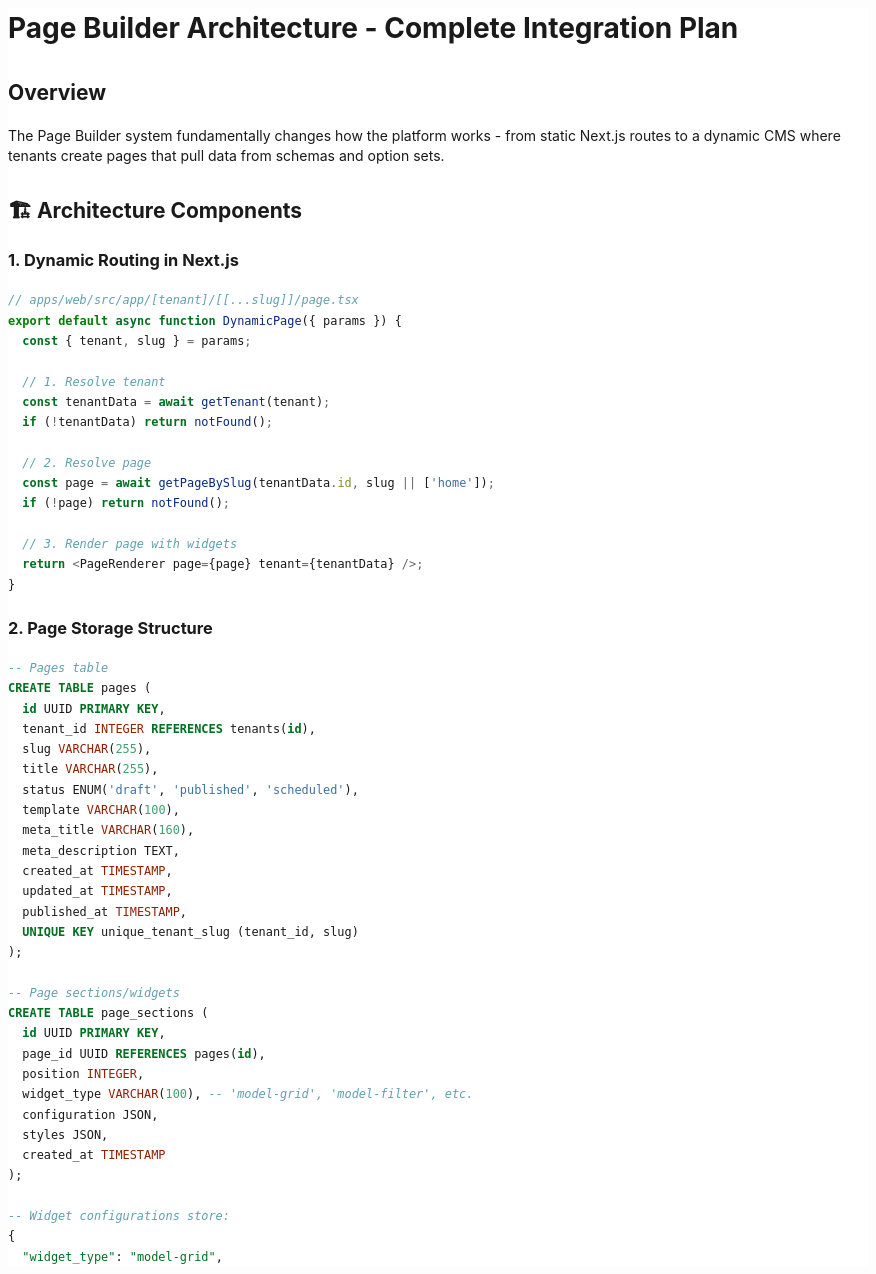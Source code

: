 # Page Builder Architecture - Complete Integration Plan

## Overview

The Page Builder system fundamentally changes how the platform works - from static Next.js routes to a dynamic CMS where tenants create pages that pull data from schemas and option sets.

## 🏗️ Architecture Components

### 1. Dynamic Routing in Next.js

```typescript
// apps/web/src/app/[tenant]/[[...slug]]/page.tsx
export default async function DynamicPage({ params }) {
  const { tenant, slug } = params;
  
  // 1. Resolve tenant
  const tenantData = await getTenant(tenant);
  if (!tenantData) return notFound();
  
  // 2. Resolve page
  const page = await getPageBySlug(tenantData.id, slug || ['home']);
  if (!page) return notFound();
  
  // 3. Render page with widgets
  return <PageRenderer page={page} tenant={tenantData} />;
}
```

### 2. Page Storage Structure

```sql
-- Pages table
CREATE TABLE pages (
  id UUID PRIMARY KEY,
  tenant_id INTEGER REFERENCES tenants(id),
  slug VARCHAR(255),
  title VARCHAR(255),
  status ENUM('draft', 'published', 'scheduled'),
  template VARCHAR(100),
  meta_title VARCHAR(160),
  meta_description TEXT,
  created_at TIMESTAMP,
  updated_at TIMESTAMP,
  published_at TIMESTAMP,
  UNIQUE KEY unique_tenant_slug (tenant_id, slug)
);

-- Page sections/widgets
CREATE TABLE page_sections (
  id UUID PRIMARY KEY,
  page_id UUID REFERENCES pages(id),
  position INTEGER,
  widget_type VARCHAR(100), -- 'model-grid', 'model-filter', etc.
  configuration JSON,
  styles JSON,
  created_at TIMESTAMP
);

-- Widget configurations store:
{
  "widget_type": "model-grid",
```
